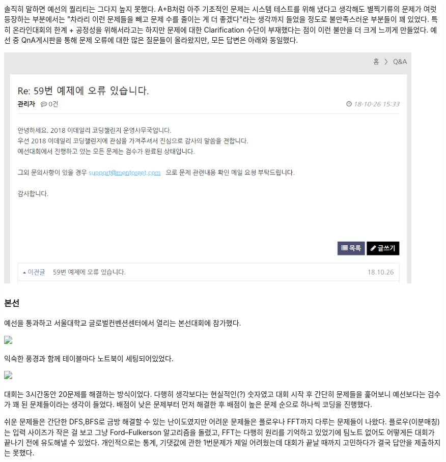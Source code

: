 

솔직히 말하면 예선의 퀄리티는 그다지 높지 못했다. A+B처럼 아주 기초적인 문제는 시스템 테스트를 위해 냈다고 생각해도 별찍기류의 문제가 여럿 등장하는 부분에서는 "차라리 이런 문제들을 빼고 문제 수를 줄이는 게 더 좋겠다"라는 생각까지 들었을 정도로 불만족스러운 부분들이 꽤 있었다. 특히 온라인대회의 한계 + 공정성을 위해서라고는 하지만 문제에 대한 Clarification 수단이 부재했다는 점이 이런 불만을 더 크게 느끼게 만들었다. 예선 중 QnA게시판을 통해 문제 오류에 대한 많은 질문들이 올라왔지만, 모든 답변은 아래와 동일했다.

<img src="/assets/images/2018/11/edaily-QnA.png" width="800px">



### 본선

예선을 통과하고 서울대학교 글로벌컨벤션센터에서 열리는 본선대회에 참가했다. 

<img src="/assets/images/2018/11/edaily-contest.png" width="800px">

익숙한 풍경과 함께 테이블마다 노트북이 세팅되어있었다. 

<img src="/assets/images/2018/11/edaily-table.png" width="800px">

대회는 3시간동안 20문제를 해결하는 방식이었다. 다행히 생각보다는 현실적인(?) 숫자였고 대회 시작 후 간단히 문제들을 훑어보니 예선보다는 검수가 꽤 된 문제들이라는 생각이 들었다. 배점이 낮은 문제부터 먼저 해결한 후 배점이 높은 문제 순으로 하나씩 코딩을 진행했다.



쉬운 문제들은 간단한 DFS,BFS로 금방 해결할 수 있는 난이도였지만 어려운 문제들은 플로우나 FFT까지 다루는 문제들이 나왔다. 플로우(이분매칭)는 입력 사이즈가 작은 걸 보고 그냥 Ford–Fulkerson 알고리즘을 돌렸고, FFT는 다행히 원리를 기억하고 있었기에 팀노트 없어도 어떻게든 대회가 끝나기 전에 유도해낼 수 있었다. 개인적으로는 통계, 기댓값에 관한 1번문제가 제일 어려웠는데 대회가 끝날 때까지 고민하다가 결국 답안을 제출하지는 못했다.



